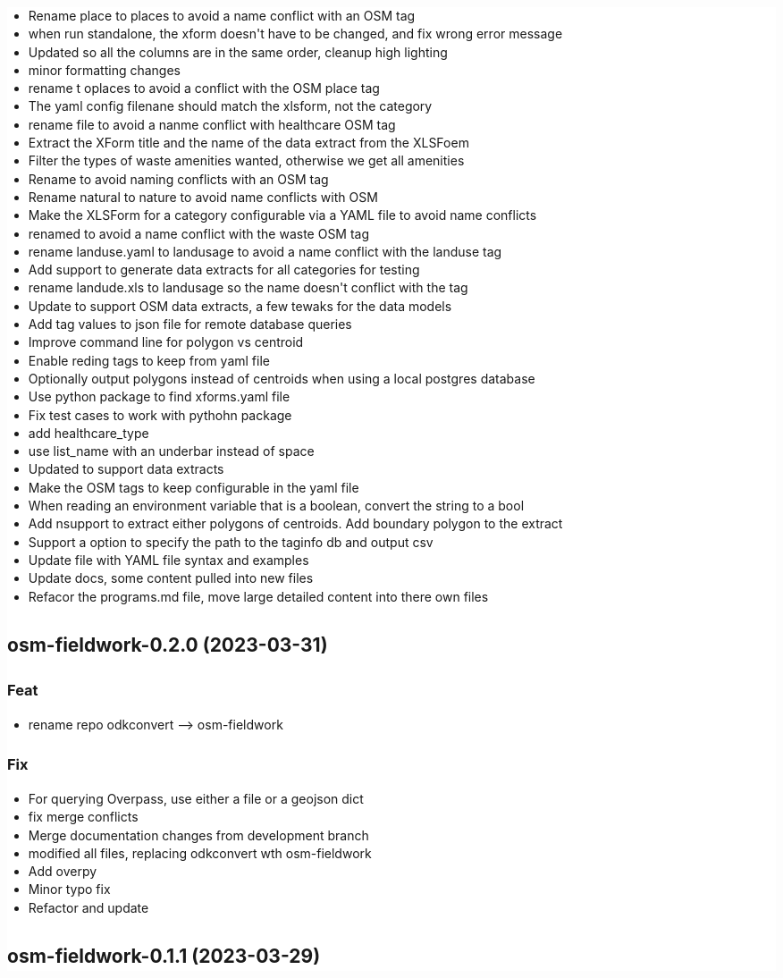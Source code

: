 - Rename place to places to avoid a name conflict with an OSM tag
- when run standalone, the xform doesn't have to be changed, and fix wrong error message
- Updated so all the columns are in the same order, cleanup high lighting
- minor formatting changes
- rename t oplaces to avoid a conflict with the OSM place tag
- The yaml config filenane should match the xlsform, not the category
- rename file to avoid a nanme conflict with healthcare OSM tag
- Extract the XForm title and the name of the data extract from the XLSFoem
- Filter the types of waste amenities wanted, otherwise we get all amenities
- Rename to avoid naming conflicts with an OSM tag
- Rename natural to nature to avoid name conflicts with OSM
- Make the XLSForm for a category configurable via a YAML file to avoid name conflicts
- renamed to avoid a name conflict with the waste OSM tag
- rename landuse.yaml to landusage to avoid a name conflict with the landuse tag
- Add support to generate data extracts for all categories for testing
- rename landude.xls to landusage so the name doesn't conflict with the tag
- Update to support OSM data extracts, a few tewaks for the data models
- Add tag values to json file for remote database queries
- Improve command line for polygon vs centroid
- Enable reding tags to keep from yaml file
- Optionally output polygons instead of centroids when using a local postgres database
- Use python package to find xforms.yaml file
- Fix test cases to work with pythohn package
- add healthcare_type
- use list_name with an underbar instead of space
- Updated to support data extracts
- Make the OSM tags to keep configurable in the yaml file
- When reading an environment variable that is a boolean, convert the string to a bool
- Add nsupport to extract either polygons of centroids. Add boundary polygon to the extract
- Support a option to specify the path to the taginfo db and output csv
- Update file with YAML file syntax and examples
- Update docs, some content pulled into new files
- Refacor the programs.md file, move large detailed content into there own files

## osm-fieldwork-0.2.0 (2023-03-31)

### Feat

- rename repo odkconvert --> osm-fieldwork

### Fix

- For querying Overpass, use either a file or a geojson dict
- fix merge conflicts
- Merge documentation changes from development branch
- modified all files, replacing odkconvert wth osm-fieldwork
- Add overpy
- Minor typo fix
- Refactor and update

## osm-fieldwork-0.1.1 (2023-03-29)
